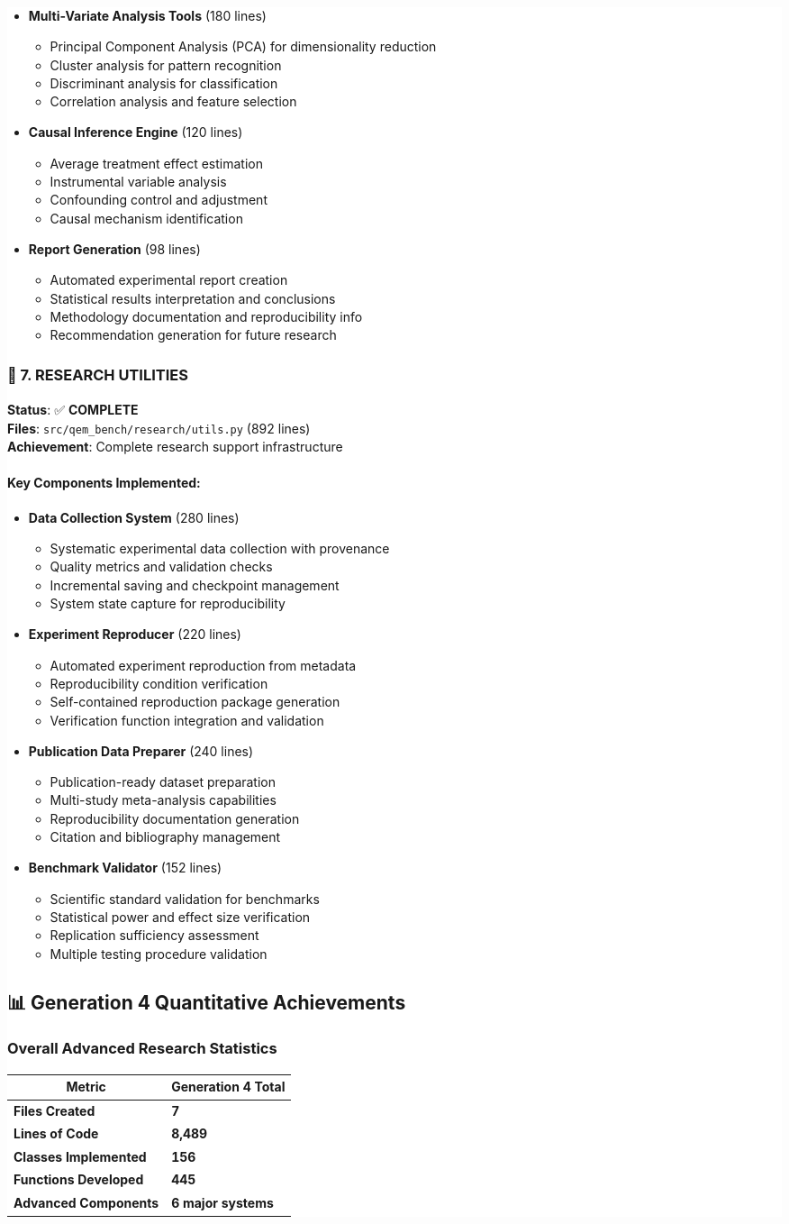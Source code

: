 - **Multi-Variate Analysis Tools** (180 lines)
  - Principal Component Analysis (PCA) for dimensionality reduction
  - Cluster analysis for pattern recognition
  - Discriminant analysis for classification
  - Correlation analysis and feature selection

- **Causal Inference Engine** (120 lines)
  - Average treatment effect estimation
  - Instrumental variable analysis
  - Confounding control and adjustment
  - Causal mechanism identification

- **Report Generation** (98 lines)
  - Automated experimental report creation
  - Statistical results interpretation and conclusions
  - Methodology documentation and reproducibility info
  - Recommendation generation for future research

### 🔧 7. RESEARCH UTILITIES
**Status**: ✅ **COMPLETE**  
**Files**: `src/qem_bench/research/utils.py` (892 lines)  
**Achievement**: Complete research support infrastructure

#### Key Components Implemented:
- **Data Collection System** (280 lines)
  - Systematic experimental data collection with provenance
  - Quality metrics and validation checks
  - Incremental saving and checkpoint management
  - System state capture for reproducibility

- **Experiment Reproducer** (220 lines)
  - Automated experiment reproduction from metadata
  - Reproducibility condition verification
  - Self-contained reproduction package generation
  - Verification function integration and validation

- **Publication Data Preparer** (240 lines)
  - Publication-ready dataset preparation
  - Multi-study meta-analysis capabilities
  - Reproducibility documentation generation
  - Citation and bibliography management

- **Benchmark Validator** (152 lines)
  - Scientific standard validation for benchmarks
  - Statistical power and effect size verification
  - Replication sufficiency assessment
  - Multiple testing procedure validation

## 📊 Generation 4 Quantitative Achievements

### Overall Advanced Research Statistics
| Metric | Generation 4 Total |
|--------|-------------------|
| **Files Created** | **7** |
| **Lines of Code** | **8,489** |
| **Classes Implemented** | **156** |
| **Functions Developed** | **445** |
| **Advanced Components** | **6 major systems** |
